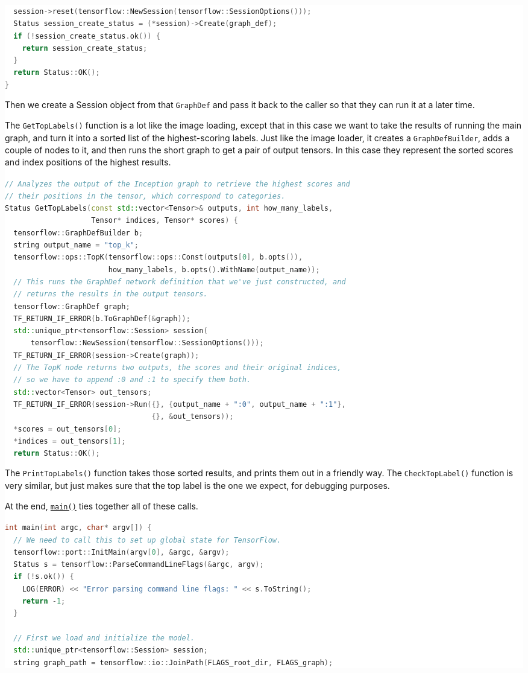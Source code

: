 ```C++
  session->reset(tensorflow::NewSession(tensorflow::SessionOptions()));
  Status session_create_status = (*session)->Create(graph_def);
  if (!session_create_status.ok()) {
    return session_create_status;
  }
  return Status::OK();
}
```

Then we create a Session object from that `GraphDef` and
pass it back to the caller so that they can run it at a later time.

The `GetTopLabels()` function is a lot like the image loading, except that in this case
we want to take the results of running the main graph, and turn it into a sorted list
of the highest-scoring labels. Just like the image loader, it creates a
`GraphDefBuilder`, adds a couple of nodes to it, and then runs the short graph to get a
pair of output tensors. In this case they represent the sorted scores and index
positions of the highest results.

```C++
// Analyzes the output of the Inception graph to retrieve the highest scores and
// their positions in the tensor, which correspond to categories.
Status GetTopLabels(const std::vector<Tensor>& outputs, int how_many_labels,
                    Tensor* indices, Tensor* scores) {
  tensorflow::GraphDefBuilder b;
  string output_name = "top_k";
  tensorflow::ops::TopK(tensorflow::ops::Const(outputs[0], b.opts()),
                        how_many_labels, b.opts().WithName(output_name));
  // This runs the GraphDef network definition that we've just constructed, and
  // returns the results in the output tensors.
  tensorflow::GraphDef graph;
  TF_RETURN_IF_ERROR(b.ToGraphDef(&graph));
  std::unique_ptr<tensorflow::Session> session(
      tensorflow::NewSession(tensorflow::SessionOptions()));
  TF_RETURN_IF_ERROR(session->Create(graph));
  // The TopK node returns two outputs, the scores and their original indices,
  // so we have to append :0 and :1 to specify them both.
  std::vector<Tensor> out_tensors;
  TF_RETURN_IF_ERROR(session->Run({}, {output_name + ":0", output_name + ":1"},
                                  {}, &out_tensors));
  *scores = out_tensors[0];
  *indices = out_tensors[1];
  return Status::OK();
```

The `PrintTopLabels()` function takes those sorted results, and prints them out in a
friendly way. The `CheckTopLabel()` function is very similar, but just makes sure that
the top label is the one we expect, for debugging purposes.

At the end, [`main()`](https://github.com/tensorflow/tensorflow/blob/master/tensorflow/examples/label_image/main.cc#L252)
ties together all of these calls.

```C++
int main(int argc, char* argv[]) {
  // We need to call this to set up global state for TensorFlow.
  tensorflow::port::InitMain(argv[0], &argc, &argv);
  Status s = tensorflow::ParseCommandLineFlags(&argc, argv);
  if (!s.ok()) {
    LOG(ERROR) << "Error parsing command line flags: " << s.ToString();
    return -1;
  }

  // First we load and initialize the model.
  std::unique_ptr<tensorflow::Session> session;
  string graph_path = tensorflow::io::JoinPath(FLAGS_root_dir, FLAGS_graph);
```

[quocnet]: https://static.googleusercontent.com/media/research.google.com/en//archive/unsupervised_icml2012.pdf
[alexnet]: https://www.cs.toronto.edu/~fritz/absps/imagenet.pdf
[inception (googlenet)]: https://arxiv.org/abs/1409.4842
[bn-inception-v2]: https://arxiv.org/abs/1502.03167
[inception-v3]: https://arxiv.org/abs/1512.00567
[imagenet]: http://image-net.org/
[1000 classes]: http://image-net.org/challenges/LSVRC/2014/browse-synsets
[blog post]: https://karpathy.github.io/2014/09/02/what-i-learned-from-competing-against-a-convnet-on-imagenet/